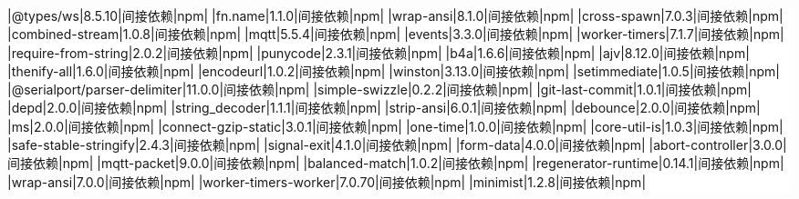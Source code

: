 |@types/ws|8.5.10|间接依赖|npm|
|fn.name|1.1.0|间接依赖|npm|
|wrap-ansi|8.1.0|间接依赖|npm|
|cross-spawn|7.0.3|间接依赖|npm|
|combined-stream|1.0.8|间接依赖|npm|
|mqtt|5.5.4|间接依赖|npm|
|events|3.3.0|间接依赖|npm|
|worker-timers|7.1.7|间接依赖|npm|
|require-from-string|2.0.2|间接依赖|npm|
|punycode|2.3.1|间接依赖|npm|
|b4a|1.6.6|间接依赖|npm|
|ajv|8.12.0|间接依赖|npm|
|thenify-all|1.6.0|间接依赖|npm|
|encodeurl|1.0.2|间接依赖|npm|
|winston|3.13.0|间接依赖|npm|
|setimmediate|1.0.5|间接依赖|npm|
|@serialport/parser-delimiter|11.0.0|间接依赖|npm|
|simple-swizzle|0.2.2|间接依赖|npm|
|git-last-commit|1.0.1|间接依赖|npm|
|depd|2.0.0|间接依赖|npm|
|string_decoder|1.1.1|间接依赖|npm|
|strip-ansi|6.0.1|间接依赖|npm|
|debounce|2.0.0|间接依赖|npm|
|ms|2.0.0|间接依赖|npm|
|connect-gzip-static|3.0.1|间接依赖|npm|
|one-time|1.0.0|间接依赖|npm|
|core-util-is|1.0.3|间接依赖|npm|
|safe-stable-stringify|2.4.3|间接依赖|npm|
|signal-exit|4.1.0|间接依赖|npm|
|form-data|4.0.0|间接依赖|npm|
|abort-controller|3.0.0|间接依赖|npm|
|mqtt-packet|9.0.0|间接依赖|npm|
|balanced-match|1.0.2|间接依赖|npm|
|regenerator-runtime|0.14.1|间接依赖|npm|
|wrap-ansi|7.0.0|间接依赖|npm|
|worker-timers-worker|7.0.70|间接依赖|npm|
|minimist|1.2.8|间接依赖|npm|